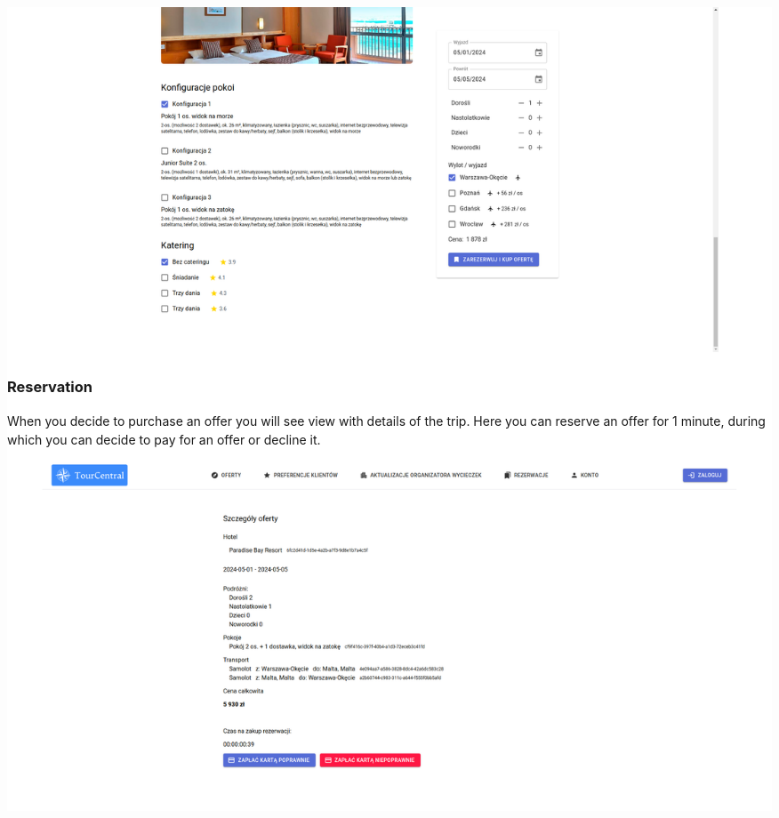   <img src="photos/offer_configuration_view.png" width="800"/>
</div>

### Reservation
When you decide to purchase an offer you will see view with details of the trip. Here you can reserve an offer for 1 minute, during which you can decide to pay for an offer or decline it.

<div align="center">
  <img src="photos/reservation_view.png" width="800"/>
</div>
